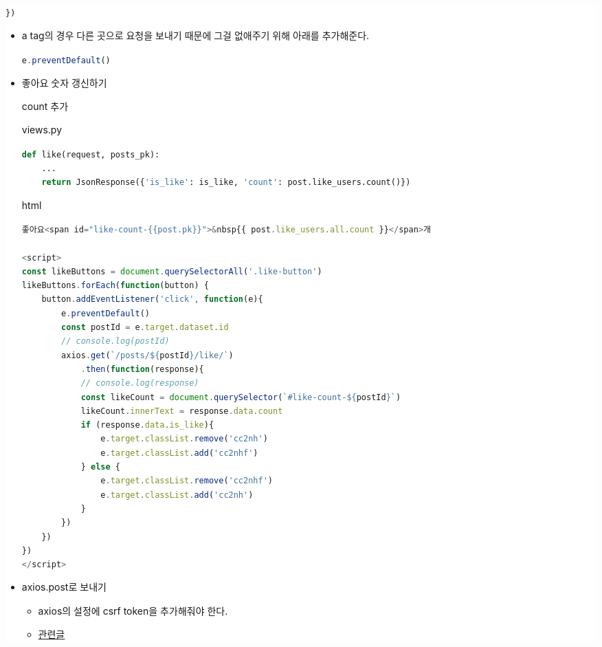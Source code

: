   ```js
  })
  ```

- a tag의 경우 다른 곳으로 요청을 보내기 때문에 그걸 없애주기 위해 아래를 추가해준다.

  ```js
  e.preventDefault()
  ```

- 좋아요 숫자 갱신하기

  count 추가

  views.py

  ```python
  def like(request, posts_pk):
      ...
      return JsonResponse({'is_like': is_like, 'count': post.like_users.count()})
  ```

  html

  ```js
  좋아요<span id="like-count-{{post.pk}}">&nbsp{{ post.like_users.all.count }}</span>개
  
  <script>
  const likeButtons = document.querySelectorAll('.like-button')
  likeButtons.forEach(function(button) {
      button.addEventListener('click', function(e){
          e.preventDefault()
          const postId = e.target.dataset.id
          // console.log(postId)
          axios.get(`/posts/${postId}/like/`)
              .then(function(response){
              // console.log(response)
              const likeCount = document.querySelector(`#like-count-${postId}`)
              likeCount.innerText = response.data.count
              if (response.data.is_like){
                  e.target.classList.remove('cc2nh')
                  e.target.classList.add('cc2nhf')
              } else {
                  e.target.classList.remove('cc2nhf')
                  e.target.classList.add('cc2nh')
              }
          })
      })
  })
  </script>
  ```

- axios.post로 보내기

  - axios의 설정에 csrf token을 추가해줘야 한다.

  - [관련글](<https://cbuelter.wordpress.com/2017/04/10/django-csrf-with-axios/>)
